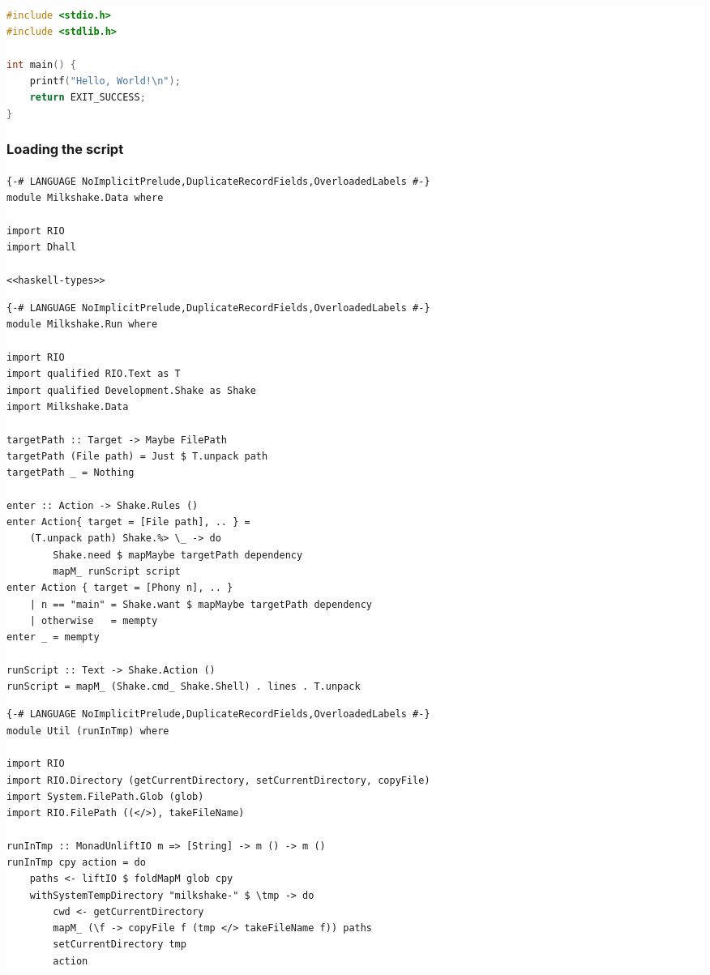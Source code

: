 ``` {.c file=test/Layer1/hello.c}
#include <stdio.h>
#include <stdlib.h>

int main() {
    printf("Hello, World!\n");
    return EXIT_SUCCESS;
}
```

### Loading the script

``` {.haskell file=src/Milkshake/Data.hs}
{-# LANGUAGE NoImplicitPrelude,DuplicateRecordFields,OverloadedLabels #-}
module Milkshake.Data where

import RIO
import Dhall

<<haskell-types>>
```

``` {.haskell file=src/Milkshake/Run.hs}
{-# LANGUAGE NoImplicitPrelude,DuplicateRecordFields,OverloadedLabels #-}
module Milkshake.Run where

import RIO
import qualified RIO.Text as T
import qualified Development.Shake as Shake
import Milkshake.Data

targetPath :: Target -> Maybe FilePath
targetPath (File path) = Just $ T.unpack path
targetPath _ = Nothing

enter :: Action -> Shake.Rules ()
enter Action{ target = [File path], .. } =
    (T.unpack path) Shake.%> \_ -> do
        Shake.need $ mapMaybe targetPath dependency
        mapM_ runScript script
enter Action { target = [Phony n], .. }
    | n == "main" = Shake.want $ mapMaybe targetPath dependency
    | otherwise   = mempty
enter _ = mempty

runScript :: Text -> Shake.Action ()
runScript = mapM_ (Shake.cmd_ Shake.Shell) . lines . T.unpack
```

``` {.haskell file=test/Util.hs}
{-# LANGUAGE NoImplicitPrelude,DuplicateRecordFields,OverloadedLabels #-}
module Util (runInTmp) where

import RIO
import RIO.Directory (getCurrentDirectory, setCurrentDirectory, copyFile)
import System.FilePath.Glob (glob)
import RIO.FilePath ((</>), takeFileName)

runInTmp :: MonadUnliftIO m => [String] -> m () -> m ()
runInTmp cpy action = do
    paths <- liftIO $ foldMapM glob cpy
    withSystemTempDirectory "milkshake-" $ \tmp -> do
        cwd <- getCurrentDirectory
        mapM_ (\f -> copyFile f (tmp </> takeFileName f)) paths
        setCurrentDirectory tmp
        action
```